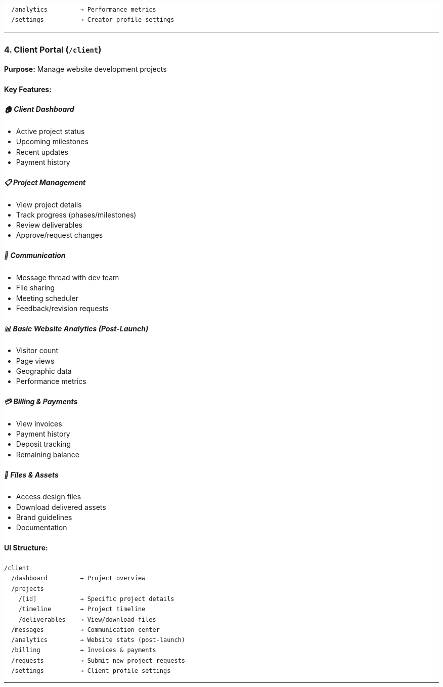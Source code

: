```
  /analytics         → Performance metrics
  /settings          → Creator profile settings
```

---

### 4. Client Portal (`/client`)

**Purpose:** Manage website development projects

#### Key Features:

##### 🏠 **Client Dashboard**
- Active project status
- Upcoming milestones
- Recent updates
- Payment history

##### 📋 **Project Management**
- View project details
- Track progress (phases/milestones)
- Review deliverables
- Approve/request changes

##### 💬 **Communication**
- Message thread with dev team
- File sharing
- Meeting scheduler
- Feedback/revision requests

##### 📊 **Basic Website Analytics** (Post-Launch)
- Visitor count
- Page views
- Geographic data
- Performance metrics

##### 💳 **Billing & Payments**
- View invoices
- Payment history
- Deposit tracking
- Remaining balance

##### 📁 **Files & Assets**
- Access design files
- Download delivered assets
- Brand guidelines
- Documentation

#### UI Structure:
```
/client
  /dashboard         → Project overview
  /projects
    /[id]            → Specific project details
    /timeline        → Project timeline
    /deliverables    → View/download files
  /messages          → Communication center
  /analytics         → Website stats (post-launch)
  /billing           → Invoices & payments
  /requests          → Submit new project requests
  /settings          → Client profile settings
```

---